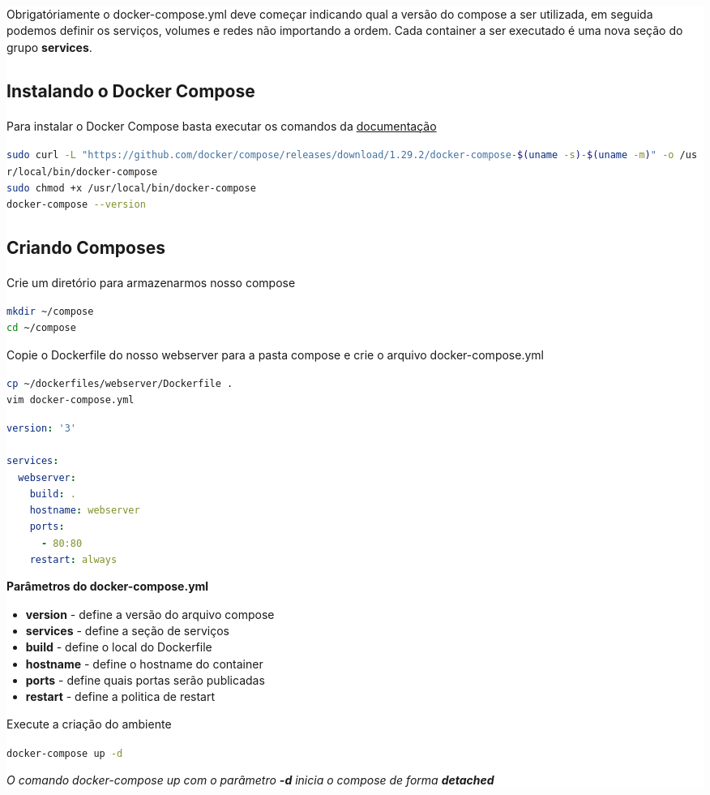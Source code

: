 Obrigatóriamente o docker-compose.yml deve começar indicando qual a versão do compose a ser utilizada, em seguida podemos definir os serviços, volumes e redes não importando a ordem. Cada container a ser executado é uma nova seção do grupo **services**.

## Instalando o Docker Compose

Para instalar o Docker Compose basta executar os comandos da [documentação](https://docs.docker.com/compose/install/)
```bash
sudo curl -L "https://github.com/docker/compose/releases/download/1.29.2/docker-compose-$(uname -s)-$(uname -m)" -o /usr/local/bin/docker-compose
sudo chmod +x /usr/local/bin/docker-compose
docker-compose --version
```

## Criando Composes

Crie um diretório para armazenarmos nosso compose
```bash
mkdir ~/compose
cd ~/compose
```

Copie o Dockerfile do nosso webserver para a pasta compose e crie o arquivo docker-compose.yml
```bash
cp ~/dockerfiles/webserver/Dockerfile .
vim docker-compose.yml
```
```yml
version: '3'

services:
  webserver:
    build: .
    hostname: webserver
    ports:
      - 80:80
    restart: always
```

**Parâmetros do docker-compose.yml**

* **version** - define a versão do arquivo compose
* **services** - define a seção de serviços
* **build** - define o local do Dockerfile
* **hostname** - define o hostname do container
* **ports** - define quais portas serão publicadas
* **restart** - define a politica de restart

Execute a criação do ambiente
```bash
docker-compose up -d
```
_O comando docker-compose up com o parâmetro **-d** inicia o compose de forma **detached**_
